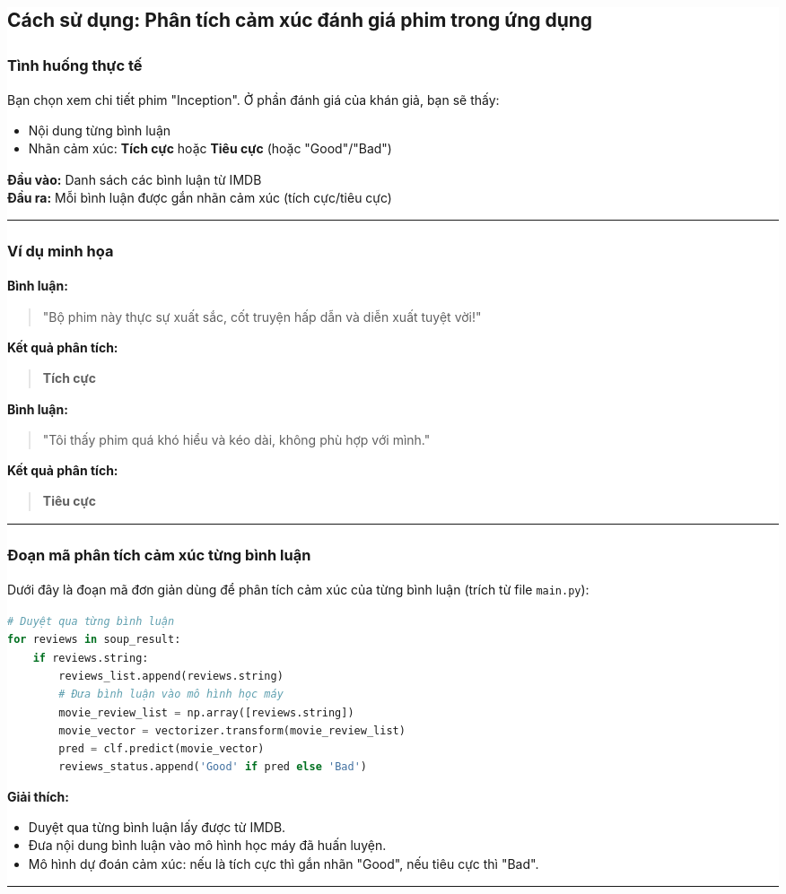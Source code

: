## Cách sử dụng: Phân tích cảm xúc đánh giá phim trong ứng dụng

### Tình huống thực tế

Bạn chọn xem chi tiết phim "Inception". Ở phần đánh giá của khán giả, bạn sẽ thấy:

- Nội dung từng bình luận
- Nhãn cảm xúc: **Tích cực** hoặc **Tiêu cực** (hoặc "Good"/"Bad")

**Đầu vào:** Danh sách các bình luận từ IMDB  
**Đầu ra:** Mỗi bình luận được gắn nhãn cảm xúc (tích cực/tiêu cực)

---

### Ví dụ minh họa

**Bình luận:**  
> "Bộ phim này thực sự xuất sắc, cốt truyện hấp dẫn và diễn xuất tuyệt vời!"

**Kết quả phân tích:**  
> **Tích cực**

**Bình luận:**  
> "Tôi thấy phim quá khó hiểu và kéo dài, không phù hợp với mình."

**Kết quả phân tích:**  
> **Tiêu cực**

---

### Đoạn mã phân tích cảm xúc từng bình luận

Dưới đây là đoạn mã đơn giản dùng để phân tích cảm xúc của từng bình luận (trích từ file `main.py`):

```python
# Duyệt qua từng bình luận
for reviews in soup_result:
    if reviews.string:
        reviews_list.append(reviews.string)
        # Đưa bình luận vào mô hình học máy
        movie_review_list = np.array([reviews.string])
        movie_vector = vectorizer.transform(movie_review_list)
        pred = clf.predict(movie_vector)
        reviews_status.append('Good' if pred else 'Bad')
```

**Giải thích:**  
- Duyệt qua từng bình luận lấy được từ IMDB.
- Đưa nội dung bình luận vào mô hình học máy đã huấn luyện.
- Mô hình dự đoán cảm xúc: nếu là tích cực thì gắn nhãn "Good", nếu tiêu cực thì "Bad".

---
